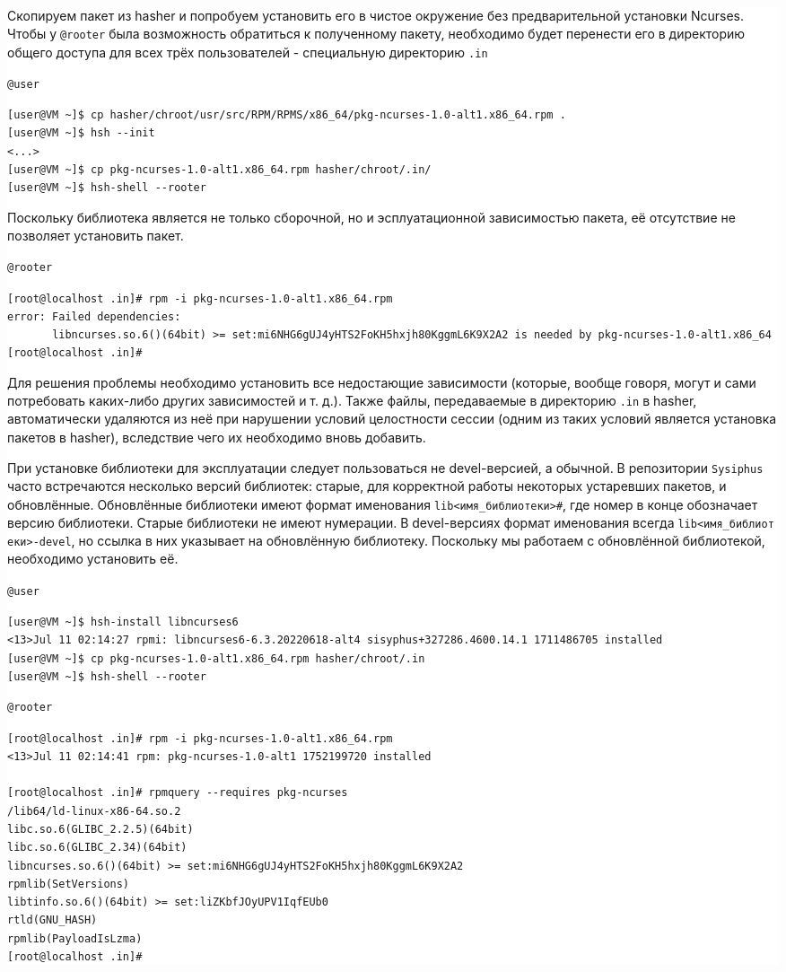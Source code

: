 Скопируем пакет из hasher и попробуем установить его в чистое окружение без предварительной установки Ncurses. Чтобы у `@rooter` была возможность обратиться к полученному пакету, необходимо будет перенести его в директорию общего доступа для всех трёх пользователей - специальную директорию `.in`

`@user`
```console
[user@VM ~]$ cp hasher/chroot/usr/src/RPM/RPMS/x86_64/pkg-ncurses-1.0-alt1.x86_64.rpm .
[user@VM ~]$ hsh --init
<...>
[user@VM ~]$ cp pkg-ncurses-1.0-alt1.x86_64.rpm hasher/chroot/.in/
[user@VM ~]$ hsh-shell --rooter
```

Поскольку библиотека является не только сборочной, но и эсплуатационной зависимостью пакета, её отсутствие не позволяет установить пакет.

`@rooter`
```console
[root@localhost .in]# rpm -i pkg-ncurses-1.0-alt1.x86_64.rpm
error: Failed dependencies:
       libncurses.so.6()(64bit) >= set:mi6NHG6gUJ4yHTS2FoKH5hxjh80KggmL6K9X2A2 is needed by pkg-ncurses-1.0-alt1.x86_64
[root@localhost .in]#
```

Для решения проблемы необходимо установить все недостающие зависимости (которые, вообще говоря, могут и сами потребовать каких-либо других зависимостей и т. д.). Также файлы, передаваемые в директорию `.in` в hasher, автоматически удаляются из неё при нарушении условий целостности сессии (одним из таких условий является установка пакетов в hasher), вследствие чего их необходимо вновь добавить.

При установке библиотеки для эксплуатации следует пользоваться не devel-версией, а обычной. В репозитории `Sysiphus` часто встречаются несколько версий библиотек: старые, для корректной работы некоторых устаревших пакетов, и обновлённые. Обновлённые библиотеки имеют формат именования `lib<имя_библиотеки>#`, где номер в конце обозначает версию библиотеки. Старые библиотеки не имеют нумерации. В devel-версиях формат именования всегда `lib<имя_библиотеки>-devel`, но ссылка в них указывает на обновлённую библиотеку. Поскольку мы работаем с обновлённой библиотекой, необходимо установить её.

`@user`
```console
[user@VM ~]$ hsh-install libncurses6
<13>Jul 11 02:14:27 rpmi: libncurses6-6.3.20220618-alt4 sisyphus+327286.4600.14.1 1711486705 installed
[user@VM ~]$ cp pkg-ncurses-1.0-alt1.x86_64.rpm hasher/chroot/.in
[user@VM ~]$ hsh-shell --rooter
```

`@rooter`
```console
[root@localhost .in]# rpm -i pkg-ncurses-1.0-alt1.x86_64.rpm
<13>Jul 11 02:14:41 rpm: pkg-ncurses-1.0-alt1 1752199720 installed

[root@localhost .in]# rpmquery --requires pkg-ncurses
/lib64/ld-linux-x86-64.so.2
libc.so.6(GLIBC_2.2.5)(64bit)
libc.so.6(GLIBC_2.34)(64bit)
libncurses.so.6()(64bit) >= set:mi6NHG6gUJ4yHTS2FoKH5hxjh80KggmL6K9X2A2
rpmlib(SetVersions)
libtinfo.so.6()(64bit) >= set:liZKbfJOyUPV1IqfEUb0
rtld(GNU_HASH)
rpmlib(PayloadIsLzma)
[root@localhost .in]#
```
